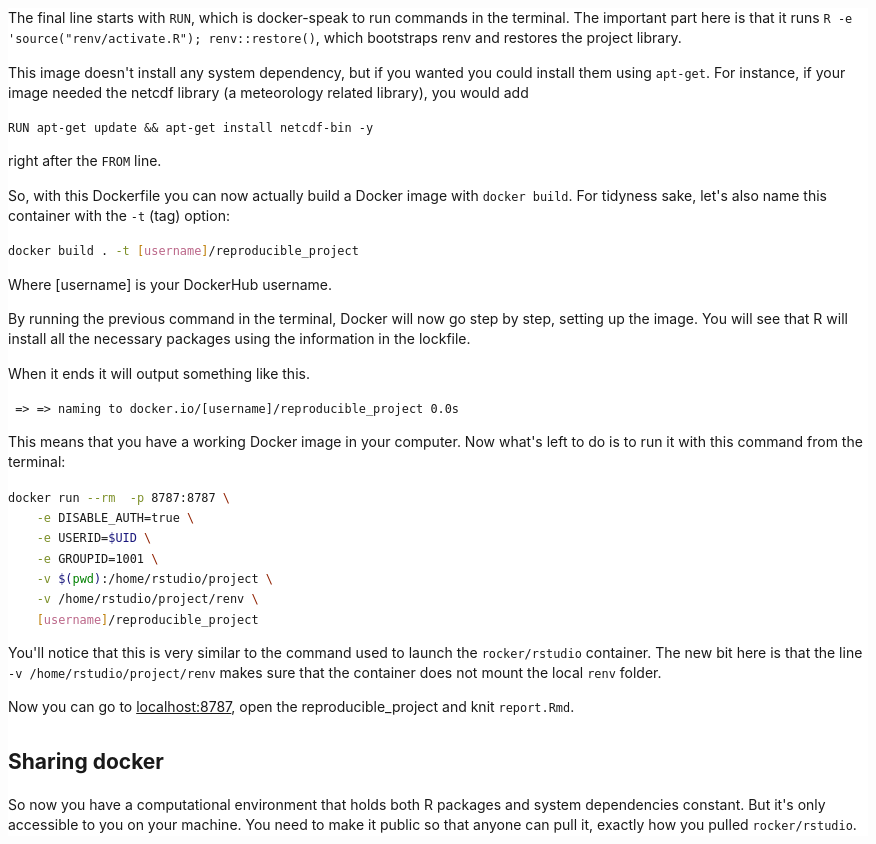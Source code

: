 The final line starts with `RUN`, which is docker-speak to run commands in the terminal.
The important part here is that it runs `R -e 'source("renv/activate.R"); renv::restore()`, which bootstraps renv and restores the project library.

This image doesn't install any system dependency, but if you wanted you could install them using `apt-get`.
For instance, if your image needed the netcdf library (a meteorology related library), you would add

```         
RUN apt-get update && apt-get install netcdf-bin -y
```

right after the `FROM` line.

So, with this Dockerfile you can now actually build a Docker image with `docker build`.
For tidyness sake, let's also name this container with the `-t` (tag) option:

``` bash
docker build . -t [username]/reproducible_project
```

Where \[username\] is your DockerHub username.

By running the previous command in the terminal, Docker will now go step by step, setting up the image.
You will see that R will install all the necessary packages using the information in the lockfile.

When it ends it will output something like this.

```         
 => => naming to docker.io/[username]/reproducible_project 0.0s
```

This means that you have a working Docker image in your computer.
Now what's left to do is to run it with this command from the terminal:

``` bash
docker run --rm  -p 8787:8787 \
    -e DISABLE_AUTH=true \
    -e USERID=$UID \
    -e GROUPID=1001 \
    -v $(pwd):/home/rstudio/project \
    -v /home/rstudio/project/renv \
    [username]/reproducible_project
```

You'll notice that this is very similar to the command used to launch the `rocker/rstudio` container.
The new bit here is that the line `-v /home/rstudio/project/renv` makes sure that the container does not mount the local `renv` folder.

Now you can go to [localhost:8787](http://localhost:8787/), open the reproducible_project and knit `report.Rmd`.

## Sharing docker

So now you have a computational environment that holds both R packages and system dependencies constant.
But it's only accessible to you on your machine.
You need to make it public so that anyone can pull it, exactly how you pulled `rocker/rstudio`.
